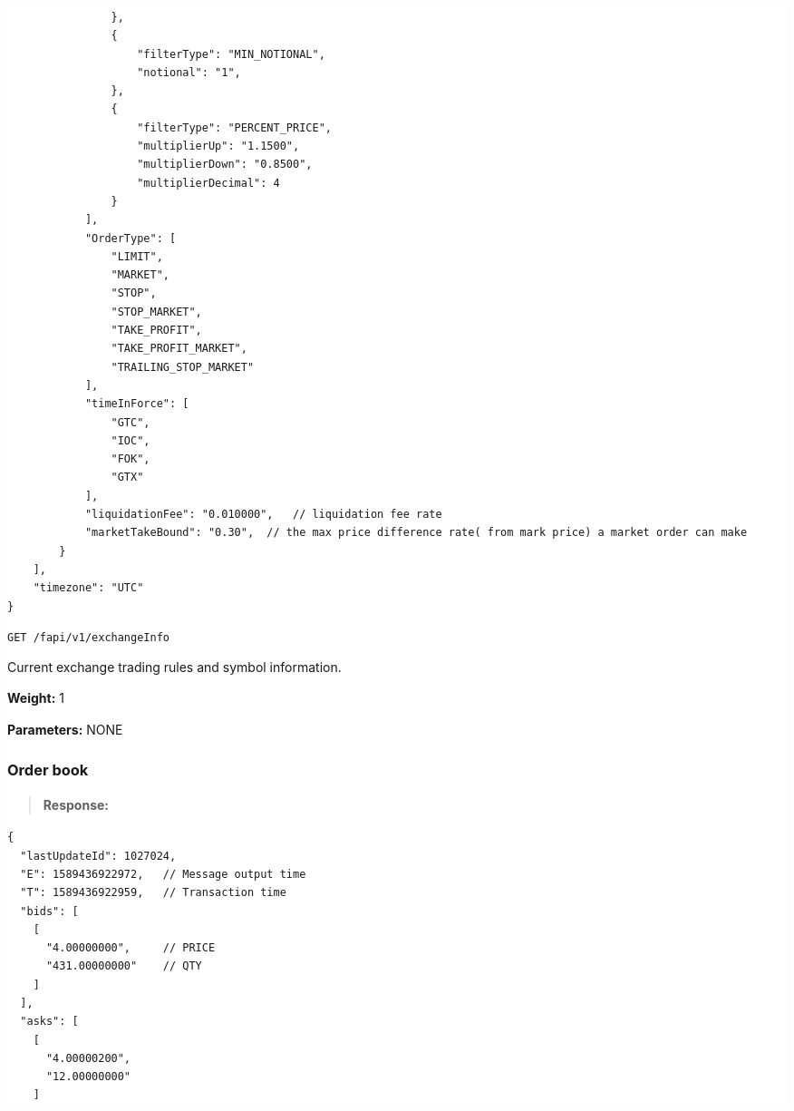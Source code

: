 ```
  				},
  				{
  					"filterType": "MIN_NOTIONAL",
  					"notional": "1", 
  				},
  				{
    				"filterType": "PERCENT_PRICE",
    				"multiplierUp": "1.1500",
    				"multiplierDown": "0.8500",
    				"multiplierDecimal": 4
    			}
   			],
 			"OrderType": [
   				"LIMIT",
   				"MARKET",
   				"STOP",
   				"STOP_MARKET",
   				"TAKE_PROFIT",
   				"TAKE_PROFIT_MARKET",
   				"TRAILING_STOP_MARKET" 
   			],
   			"timeInForce": [
   				"GTC", 
   				"IOC", 
   				"FOK", 
   				"GTX" 
 			],
 			"liquidationFee": "0.010000",	// liquidation fee rate
   			"marketTakeBound": "0.30",	// the max price difference rate( from mark price) a market order can make
 		}
   	],
	"timezone": "UTC" 
}
```

`GET /fapi/v1/exchangeInfo`

Current exchange trading rules and symbol information.

**Weight:** 1

**Parameters:** NONE

###

### Order book

> **Response:**

```
{
  "lastUpdateId": 1027024,
  "E": 1589436922972,   // Message output time
  "T": 1589436922959,   // Transaction time
  "bids": [
    [
      "4.00000000",     // PRICE
      "431.00000000"    // QTY
    ]
  ],
  "asks": [
    [
      "4.00000200",
      "12.00000000"
    ]
```